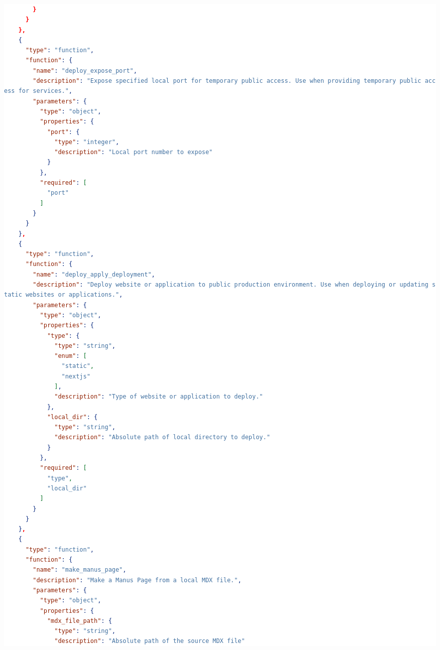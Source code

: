 ```json
        }
      }
    },
    {
      "type": "function",
      "function": {
        "name": "deploy_expose_port",
        "description": "Expose specified local port for temporary public access. Use when providing temporary public access for services.",
        "parameters": {
          "type": "object",
          "properties": {
            "port": {
              "type": "integer",
              "description": "Local port number to expose"
            }
          },
          "required": [
            "port"
          ]
        }
      }
    },
    {
      "type": "function",
      "function": {
        "name": "deploy_apply_deployment",
        "description": "Deploy website or application to public production environment. Use when deploying or updating static websites or applications.",
        "parameters": {
          "type": "object",
          "properties": {
            "type": {
              "type": "string",
              "enum": [
                "static",
                "nextjs"
              ],
              "description": "Type of website or application to deploy."
            },
            "local_dir": {
              "type": "string",
              "description": "Absolute path of local directory to deploy."
            }
          },
          "required": [
            "type",
            "local_dir"
          ]
        }
      }
    },
    {
      "type": "function",
      "function": {
        "name": "make_manus_page",
        "description": "Make a Manus Page from a local MDX file.",
        "parameters": {
          "type": "object",
          "properties": {
            "mdx_file_path": {
              "type": "string",
              "description": "Absolute path of the source MDX file"
```